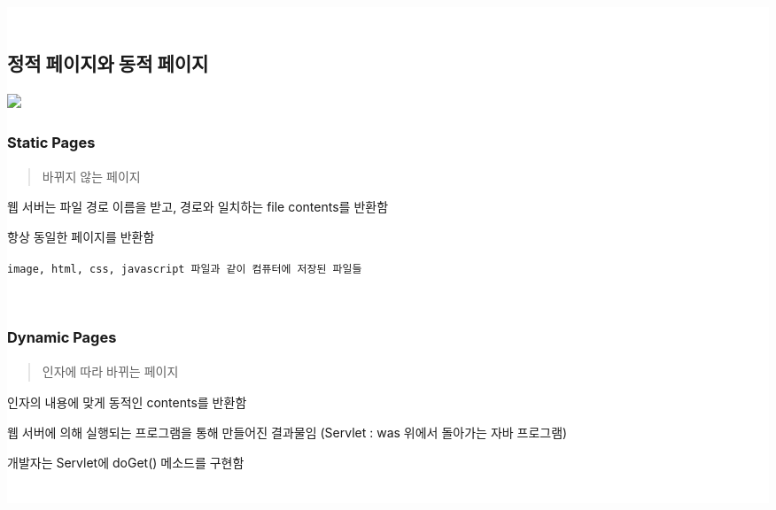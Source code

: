<br>

## 정적 페이지와 동적 페이지

<img src="https://gmlwjd9405.github.io/images/web/static-vs-dynamic.png">

### Static Pages

> 바뀌지 않는 페이지

웹 서버는 파일 경로 이름을 받고, 경로와 일치하는 file contents를 반환함

항상 동일한 페이지를 반환함

```
image, html, css, javascript 파일과 같이 컴퓨터에 저장된 파일들
```

<br>

### Dynamic Pages

> 인자에 따라 바뀌는 페이지

인자의 내용에 맞게 동적인 contents를 반환함

웹 서버에 의해 실행되는 프로그램을 통해 만들어진 결과물임
(Servlet : was 위에서 돌아가는 자바 프로그램)

개발자는 Servlet에 doGet() 메소드를 구현함

<br>
